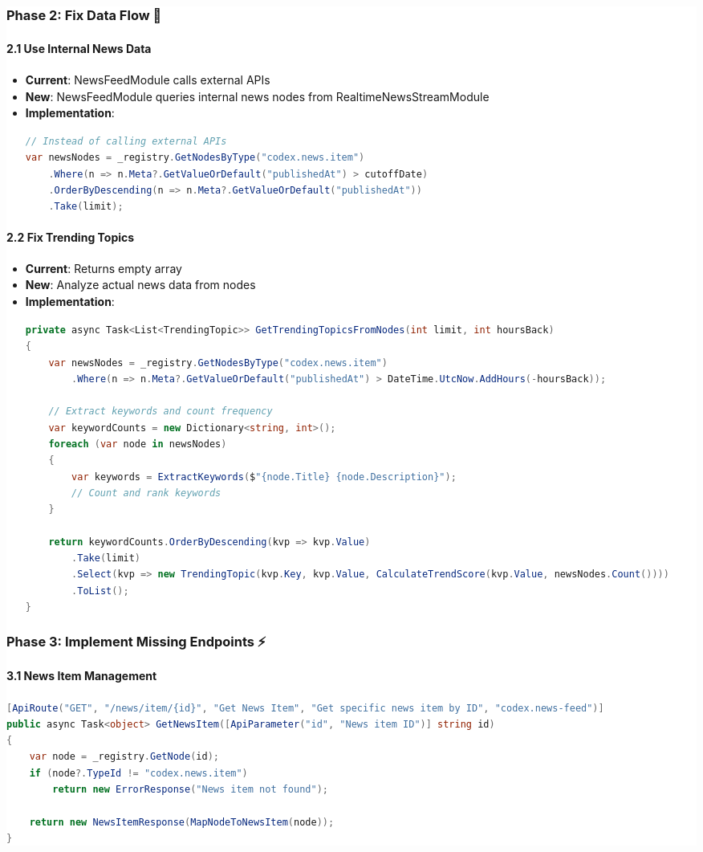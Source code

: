 ### **Phase 2: Fix Data Flow** 🔄

#### **2.1 Use Internal News Data**
- **Current**: NewsFeedModule calls external APIs
- **New**: NewsFeedModule queries internal news nodes from RealtimeNewsStreamModule
- **Implementation**:
  ```csharp
  // Instead of calling external APIs
  var newsNodes = _registry.GetNodesByType("codex.news.item")
      .Where(n => n.Meta?.GetValueOrDefault("publishedAt") > cutoffDate)
      .OrderByDescending(n => n.Meta?.GetValueOrDefault("publishedAt"))
      .Take(limit);
  ```

#### **2.2 Fix Trending Topics**
- **Current**: Returns empty array
- **New**: Analyze actual news data from nodes
- **Implementation**:
  ```csharp
  private async Task<List<TrendingTopic>> GetTrendingTopicsFromNodes(int limit, int hoursBack)
  {
      var newsNodes = _registry.GetNodesByType("codex.news.item")
          .Where(n => n.Meta?.GetValueOrDefault("publishedAt") > DateTime.UtcNow.AddHours(-hoursBack));
      
      // Extract keywords and count frequency
      var keywordCounts = new Dictionary<string, int>();
      foreach (var node in newsNodes)
      {
          var keywords = ExtractKeywords($"{node.Title} {node.Description}");
          // Count and rank keywords
      }
      
      return keywordCounts.OrderByDescending(kvp => kvp.Value)
          .Take(limit)
          .Select(kvp => new TrendingTopic(kvp.Key, kvp.Value, CalculateTrendScore(kvp.Value, newsNodes.Count())))
          .ToList();
  }
  ```

### **Phase 3: Implement Missing Endpoints** ⚡

#### **3.1 News Item Management**
```csharp
[ApiRoute("GET", "/news/item/{id}", "Get News Item", "Get specific news item by ID", "codex.news-feed")]
public async Task<object> GetNewsItem([ApiParameter("id", "News item ID")] string id)
{
    var node = _registry.GetNode(id);
    if (node?.TypeId != "codex.news.item")
        return new ErrorResponse("News item not found");
    
    return new NewsItemResponse(MapNodeToNewsItem(node));
}
```
